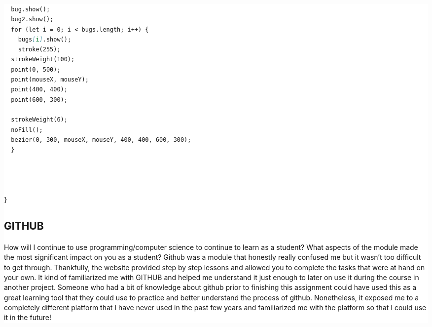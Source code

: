 ```markdown 
  bug.show();
  bug2.show();
  for (let i = 0; i < bugs.length; i++) {
    bugs[i].show();
    stroke(255);
  strokeWeight(100);
  point(0, 500);
  point(mouseX, mouseY);
  point(400, 400);
  point(600, 300);

  strokeWeight(6);
  noFill();
  bezier(0, 300, mouseX, mouseY, 400, 400, 600, 300);
  }



  
}


```



## GITHUB
How will I continue to use programming/computer science to continue to learn as a student? What aspects of the module made the most significant impact on you as a student?
Github was a module that honestly really confused me but it wasn’t too difficult to get through. Thankfully, the website provided step by step lessons and allowed you to complete the tasks that were at hand on your own. It kind of familiarized me with GITHUB and helped me understand it just enough to later on use it during the course in another project. Someone who had a bit of knowledge about github prior to finishing this assignment could have used this as a great learning tool that they could use to practice and better understand the process of github. Nonetheless, it exposed me to a completely different platform that I have never used in the past few years and familiarized me with the platform so that I could use it in the future!

